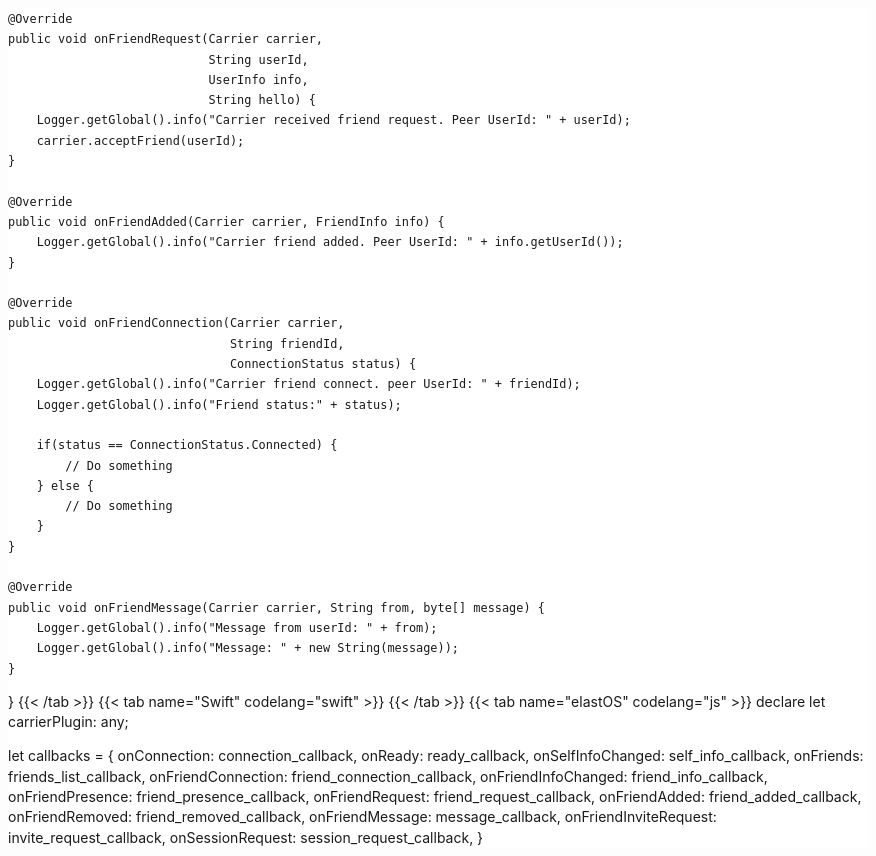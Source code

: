     @Override
    public void onFriendRequest(Carrier carrier, 
                                String userId, 
                                UserInfo info, 
                                String hello) {
        Logger.getGlobal().info("Carrier received friend request. Peer UserId: " + userId);
        carrier.acceptFriend(userId);
    }

    @Override
    public void onFriendAdded(Carrier carrier, FriendInfo info) {
        Logger.getGlobal().info("Carrier friend added. Peer UserId: " + info.getUserId());
    }

    @Override
    public void onFriendConnection(Carrier carrier, 
                                   String friendId, 
                                   ConnectionStatus status) {
        Logger.getGlobal().info("Carrier friend connect. peer UserId: " + friendId);
        Logger.getGlobal().info("Friend status:" + status);

        if(status == ConnectionStatus.Connected) {
            // Do something
        } else {
            // Do something
        }
    }

    @Override
    public void onFriendMessage(Carrier carrier, String from, byte[] message) {
        Logger.getGlobal().info("Message from userId: " + from);
        Logger.getGlobal().info("Message: " + new String(message));
    }
}
  {{< /tab >}} 
    {{< tab name="Swift" codelang="swift" >}} 
    {{< /tab >}} 
    {{< tab name="elastOS" codelang="js" >}} 
declare let carrierPlugin: any;

let callbacks = {
    onConnection: connection_callback,
    onReady: ready_callback,
    onSelfInfoChanged: self_info_callback,
    onFriends: friends_list_callback,
    onFriendConnection: friend_connection_callback,
    onFriendInfoChanged: friend_info_callback,
    onFriendPresence: friend_presence_callback,
    onFriendRequest: friend_request_callback,
    onFriendAdded: friend_added_callback,
    onFriendRemoved: friend_removed_callback,
    onFriendMessage: message_callback,
    onFriendInviteRequest: invite_request_callback,
    onSessionRequest: session_request_callback,
}
